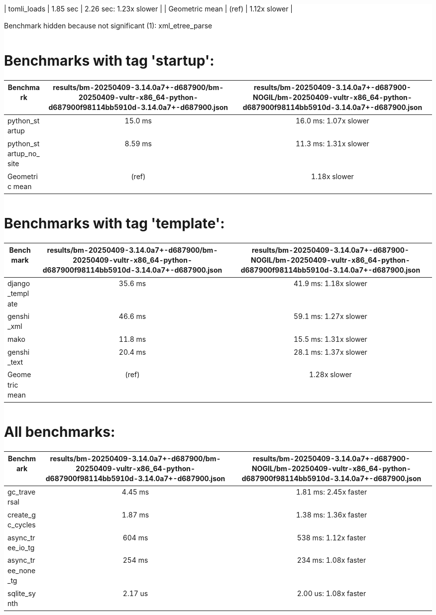 | tomli_loads          | 1.85 sec                                                                                                          | 2.26 sec: 1.23x slower                                                                                                  |
| Geometric mean       | (ref)                                                                                                             | 1.12x slower                                                                                                            |

Benchmark hidden because not significant (1): xml_etree_parse

Benchmarks with tag 'startup':
==============================

| Benchmark              | results/bm-20250409-3.14.0a7+-d687900/bm-20250409-vultr-x86_64-python-d687900f98114bb5910d-3.14.0a7+-d687900.json | results/bm-20250409-3.14.0a7+-d687900-NOGIL/bm-20250409-vultr-x86_64-python-d687900f98114bb5910d-3.14.0a7+-d687900.json |
|------------------------|:-----------------------------------------------------------------------------------------------------------------:|:-----------------------------------------------------------------------------------------------------------------------:|
| python_startup         | 15.0 ms                                                                                                           | 16.0 ms: 1.07x slower                                                                                                   |
| python_startup_no_site | 8.59 ms                                                                                                           | 11.3 ms: 1.31x slower                                                                                                   |
| Geometric mean         | (ref)                                                                                                             | 1.18x slower                                                                                                            |

Benchmarks with tag 'template':
===============================

| Benchmark       | results/bm-20250409-3.14.0a7+-d687900/bm-20250409-vultr-x86_64-python-d687900f98114bb5910d-3.14.0a7+-d687900.json | results/bm-20250409-3.14.0a7+-d687900-NOGIL/bm-20250409-vultr-x86_64-python-d687900f98114bb5910d-3.14.0a7+-d687900.json |
|-----------------|:-----------------------------------------------------------------------------------------------------------------:|:-----------------------------------------------------------------------------------------------------------------------:|
| django_template | 35.6 ms                                                                                                           | 41.9 ms: 1.18x slower                                                                                                   |
| genshi_xml      | 46.6 ms                                                                                                           | 59.1 ms: 1.27x slower                                                                                                   |
| mako            | 11.8 ms                                                                                                           | 15.5 ms: 1.31x slower                                                                                                   |
| genshi_text     | 20.4 ms                                                                                                           | 28.1 ms: 1.37x slower                                                                                                   |
| Geometric mean  | (ref)                                                                                                             | 1.28x slower                                                                                                            |

All benchmarks:
===============

| Benchmark                  | results/bm-20250409-3.14.0a7+-d687900/bm-20250409-vultr-x86_64-python-d687900f98114bb5910d-3.14.0a7+-d687900.json | results/bm-20250409-3.14.0a7+-d687900-NOGIL/bm-20250409-vultr-x86_64-python-d687900f98114bb5910d-3.14.0a7+-d687900.json |
|----------------------------|:-----------------------------------------------------------------------------------------------------------------:|:-----------------------------------------------------------------------------------------------------------------------:|
| gc_traversal               | 4.45 ms                                                                                                           | 1.81 ms: 2.45x faster                                                                                                   |
| create_gc_cycles           | 1.87 ms                                                                                                           | 1.38 ms: 1.36x faster                                                                                                   |
| async_tree_io_tg           | 604 ms                                                                                                            | 538 ms: 1.12x faster                                                                                                    |
| async_tree_none_tg         | 254 ms                                                                                                            | 234 ms: 1.08x faster                                                                                                    |
| sqlite_synth               | 2.17 us                                                                                                           | 2.00 us: 1.08x faster                                                                                                   |